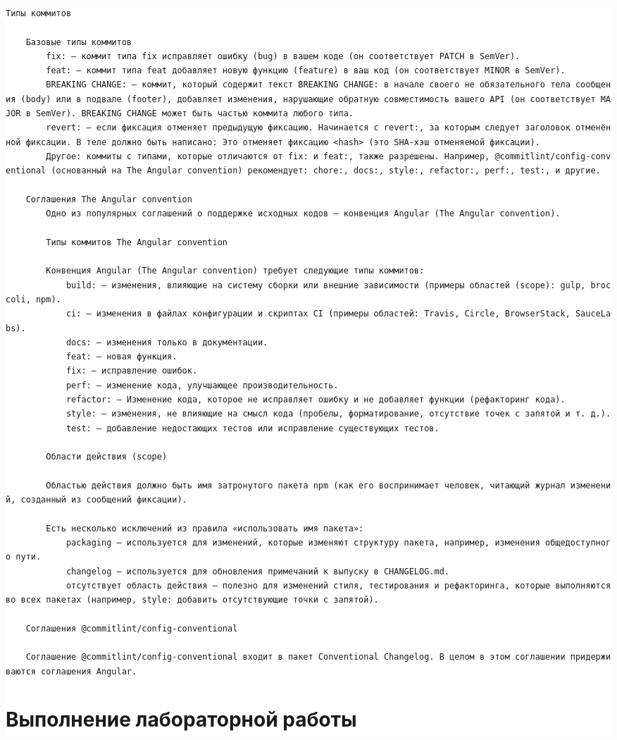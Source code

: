    Типы коммитов

        Базовые типы коммитов
            fix: — коммит типа fix исправляет ошибку (bug) в вашем коде (он соответствует PATCH в SemVer).
            feat: — коммит типа feat добавляет новую функцию (feature) в ваш код (он соответствует MINOR в SemVer).
            BREAKING CHANGE: — коммит, который содержит текст BREAKING CHANGE: в начале своего не обязательного тела сообщения (body) или в подвале (footer), добавляет изменения, нарушающие обратную совместимость вашего API (он соответствует MAJOR в SemVer). BREAKING CHANGE может быть частью коммита любого типа.
            revert: — если фиксация отменяет предыдущую фиксацию. Начинается с revert:, за которым следует заголовок отменённой фиксации. В теле должно быть написано: Это отменяет фиксацию <hash> (это SHA-хэш отменяемой фиксации).
            Другое: коммиты с типами, которые отличаются от fix: и feat:, также разрешены. Например, @commitlint/config-conventional (основанный на The Angular convention) рекомендует: chore:, docs:, style:, refactor:, perf:, test:, и другие.

        Соглашения The Angular convention
            Одно из популярных соглашений о поддержке исходных кодов — конвенция Angular (The Angular convention).

            Типы коммитов The Angular convention

            Конвенция Angular (The Angular convention) требует следующие типы коммитов:
                build: — изменения, влияющие на систему сборки или внешние зависимости (примеры областей (scope): gulp, broccoli, npm).
                ci: — изменения в файлах конфигурации и скриптах CI (примеры областей: Travis, Circle, BrowserStack, SauceLabs).
                docs: — изменения только в документации.
                feat: — новая функция.
                fix: — исправление ошибок.
                perf: — изменение кода, улучшающее производительность.
                refactor: — Изменение кода, которое не исправляет ошибку и не добавляет функции (рефакторинг кода).
                style: — изменения, не влияющие на смысл кода (пробелы, форматирование, отсутствие точек с запятой и т. д.).
                test: — добавление недостающих тестов или исправление существующих тестов.

            Области действия (scope)

            Областью действия должно быть имя затронутого пакета npm (как его воспринимает человек, читающий журнал изменений, созданный из сообщений фиксации).

            Есть несколько исключений из правила «использовать имя пакета»:
                packaging — используется для изменений, которые изменяют структуру пакета, например, изменения общедоступного пути.
                changelog — используется для обновления примечаний к выпуску в CHANGELOG.md.
                отсутствует область действия — полезно для изменений стиля, тестирования и рефакторинга, которые выполняются во всех пакетах (например, style: добавить отсутствующие точки с запятой).

        Соглашения @commitlint/config-conventional

        Соглашение @commitlint/config-conventional входит в пакет Conventional Changelog. В целом в этом соглашении придерживаются соглашения Angular.


# Выполнение лабораторной работы
